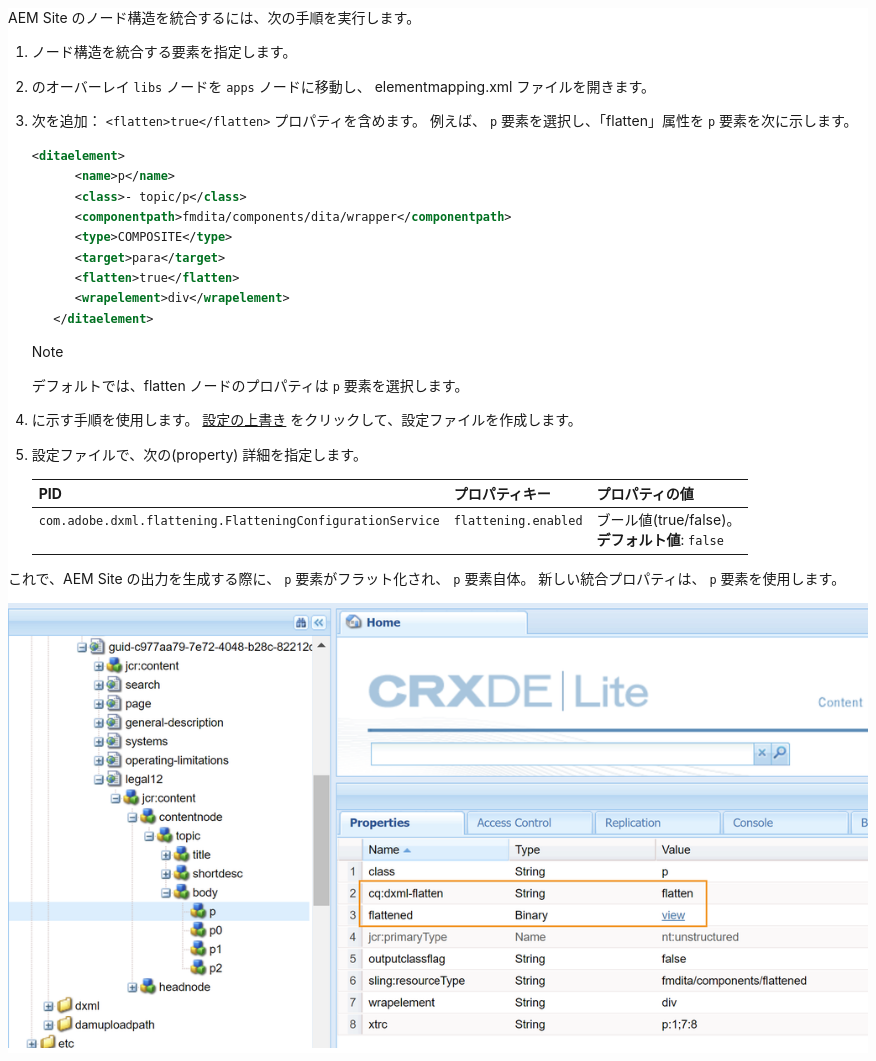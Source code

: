 AEM Site のノード構造を統合するには、次の手順を実行します。

1. ノード構造を統合する要素を指定します。

1. のオーバーレイ `libs` ノードを `apps` ノードに移動し、 elementmapping.xml ファイルを開きます。

1. 次を追加： `<flatten>true</flatten>` プロパティを含めます。 例えば、 `p` 要素を選択し、「flatten」属性を `p` 要素を次に示します。

   ```XML
   <ditaelement>
         <name>p</name>
         <class>- topic/p</class>
         <componentpath>fmdita/components/dita/wrapper</componentpath>
         <type>COMPOSITE</type>
         <target>para</target>
         <flatten>true</flatten>
         <wrapelement>div</wrapelement>
      </ditaelement>
   ```

   >[!NOTE]
   >
   > デフォルトでは、flatten ノードのプロパティは `p` 要素を選択します。

1. に示す手順を使用します。 [設定の上書き](download-install-additional-config-override.md#) をクリックして、設定ファイルを作成します。
1. 設定ファイルで、次の\(property\) 詳細を指定します。

   | PID | プロパティキー | プロパティの値 |
   |---|------------|--------------|
   | `com.adobe.dxml.flattening.FlatteningConfigurationService` | `flattening.enabled` | ブール値\(true/false\)。<br> **デフォルト値**: `false` |


これで、AEM Site の出力を生成する際に、 `p` 要素がフラット化され、 `p` 要素自体。 新しい統合プロパティは、 `p` 要素を使用します。

![](assets/flatten-aem-site-note-props-crxde.png)
